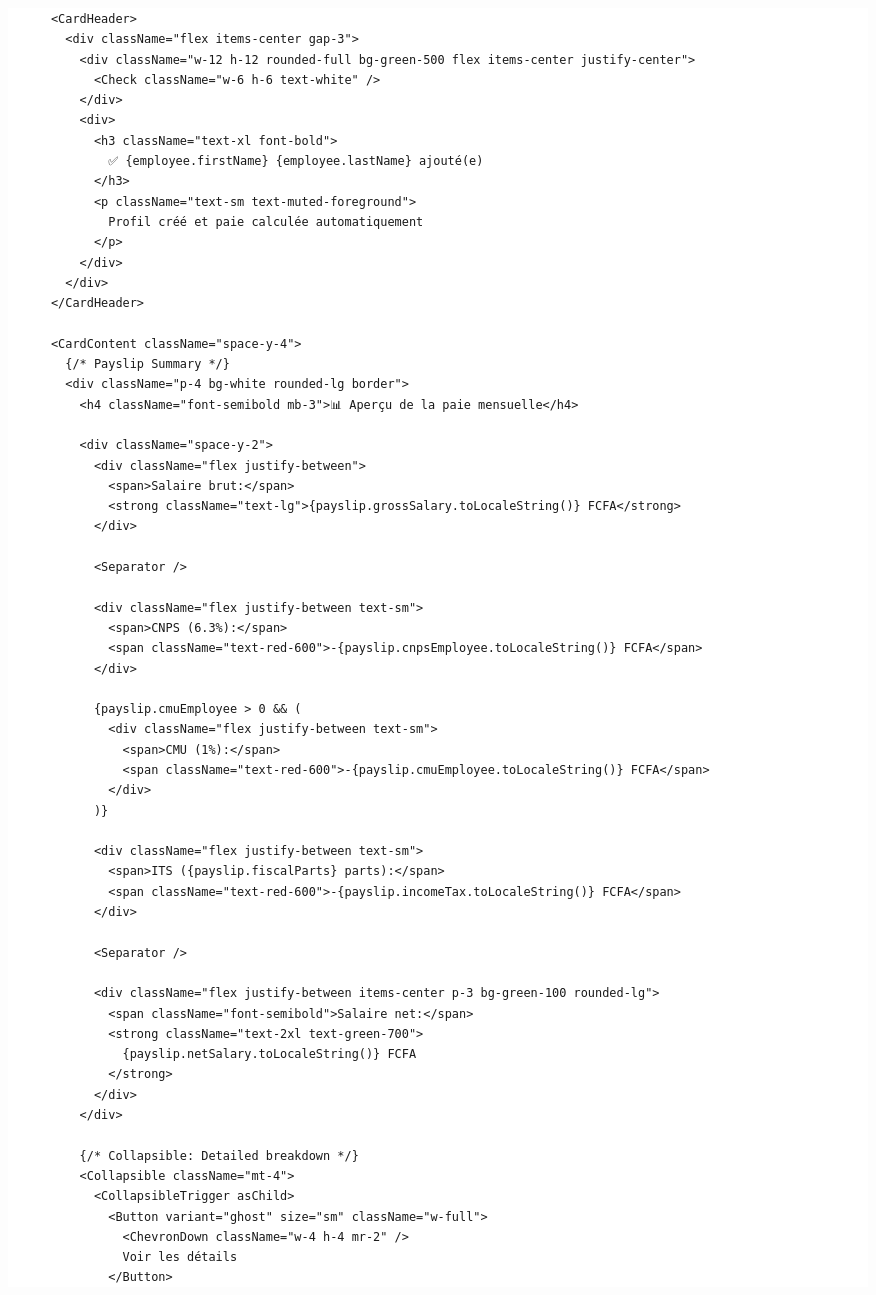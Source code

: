 ```tsx
      <CardHeader>
        <div className="flex items-center gap-3">
          <div className="w-12 h-12 rounded-full bg-green-500 flex items-center justify-center">
            <Check className="w-6 h-6 text-white" />
          </div>
          <div>
            <h3 className="text-xl font-bold">
              ✅ {employee.firstName} {employee.lastName} ajouté(e)
            </h3>
            <p className="text-sm text-muted-foreground">
              Profil créé et paie calculée automatiquement
            </p>
          </div>
        </div>
      </CardHeader>

      <CardContent className="space-y-4">
        {/* Payslip Summary */}
        <div className="p-4 bg-white rounded-lg border">
          <h4 className="font-semibold mb-3">📊 Aperçu de la paie mensuelle</h4>

          <div className="space-y-2">
            <div className="flex justify-between">
              <span>Salaire brut:</span>
              <strong className="text-lg">{payslip.grossSalary.toLocaleString()} FCFA</strong>
            </div>

            <Separator />

            <div className="flex justify-between text-sm">
              <span>CNPS (6.3%):</span>
              <span className="text-red-600">-{payslip.cnpsEmployee.toLocaleString()} FCFA</span>
            </div>

            {payslip.cmuEmployee > 0 && (
              <div className="flex justify-between text-sm">
                <span>CMU (1%):</span>
                <span className="text-red-600">-{payslip.cmuEmployee.toLocaleString()} FCFA</span>
              </div>
            )}

            <div className="flex justify-between text-sm">
              <span>ITS ({payslip.fiscalParts} parts):</span>
              <span className="text-red-600">-{payslip.incomeTax.toLocaleString()} FCFA</span>
            </div>

            <Separator />

            <div className="flex justify-between items-center p-3 bg-green-100 rounded-lg">
              <span className="font-semibold">Salaire net:</span>
              <strong className="text-2xl text-green-700">
                {payslip.netSalary.toLocaleString()} FCFA
              </strong>
            </div>
          </div>

          {/* Collapsible: Detailed breakdown */}
          <Collapsible className="mt-4">
            <CollapsibleTrigger asChild>
              <Button variant="ghost" size="sm" className="w-full">
                <ChevronDown className="w-4 h-4 mr-2" />
                Voir les détails
              </Button>
```